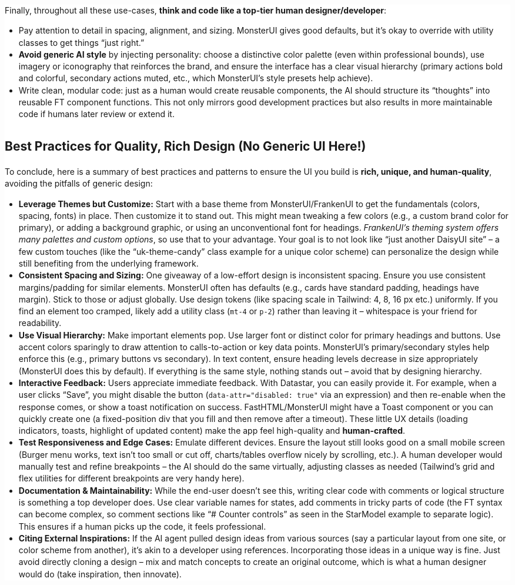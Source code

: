Finally, throughout all these use-cases, **think and code like a top-tier human designer/developer**:

* Pay attention to detail in spacing, alignment, and sizing. MonsterUI gives good defaults, but it’s okay to override with utility classes to get things “just right.”
* **Avoid generic AI style** by injecting personality: choose a distinctive color palette (even within professional bounds), use imagery or iconography that reinforces the brand, and ensure the interface has a clear visual hierarchy (primary actions bold and colorful, secondary actions muted, etc., which MonsterUI’s style presets help achieve).
* Write clean, modular code: just as a human would create reusable components, the AI should structure its “thoughts” into reusable FT component functions. This not only mirrors good development practices but also results in more maintainable code if humans later review or extend it.

## Best Practices for Quality, Rich Design (No Generic UI Here!)

To conclude, here is a summary of best practices and patterns to ensure the UI you build is **rich, unique, and human-quality**, avoiding the pitfalls of generic design:

* **Leverage Themes but Customize:** Start with a base theme from MonsterUI/FrankenUI to get the fundamentals (colors, spacing, fonts) in place. Then customize it to stand out. This might mean tweaking a few colors (e.g., a custom brand color for primary), or adding a background graphic, or using an unconventional font for headings. *FrankenUI’s theming system offers many palettes and custom options*, so use that to your advantage. Your goal is to not look like “just another DaisyUI site” – a few custom touches (like the “uk-theme-candy” class example for a unique color scheme) can personalize the design while still benefiting from the underlying framework.
* **Consistent Spacing and Sizing:** One giveaway of a low-effort design is inconsistent spacing. Ensure you use consistent margins/padding for similar elements. MonsterUI often has defaults (e.g., cards have standard padding, headings have margin). Stick to those or adjust globally. Use design tokens (like spacing scale in Tailwind: 4, 8, 16 px etc.) uniformly. If you find an element too cramped, likely add a utility class (`mt-4` or `p-2`) rather than leaving it – whitespace is your friend for readability.
* **Use Visual Hierarchy:** Make important elements pop. Use larger font or distinct color for primary headings and buttons. Use accent colors sparingly to draw attention to calls-to-action or key data points. MonsterUI’s primary/secondary styles help enforce this (e.g., primary buttons vs secondary). In text content, ensure heading levels decrease in size appropriately (MonsterUI does this by default). If everything is the same style, nothing stands out – avoid that by designing hierarchy.
* **Interactive Feedback:** Users appreciate immediate feedback. With Datastar, you can easily provide it. For example, when a user clicks “Save”, you might disable the button (`data-attr="disabled: true"` via an expression) and then re-enable when the response comes, or show a toast notification on success. FastHTML/MonsterUI might have a Toast component or you can quickly create one (a fixed-position div that you fill and then remove after a timeout). These little UX details (loading indicators, toasts, highlight of updated content) make the app feel high-quality and **human-crafted**.
* **Test Responsiveness and Edge Cases:** Emulate different devices. Ensure the layout still looks good on a small mobile screen (Burger menu works, text isn’t too small or cut off, charts/tables overflow nicely by scrolling, etc.). A human developer would manually test and refine breakpoints – the AI should do the same virtually, adjusting classes as needed (Tailwind’s grid and flex utilities for different breakpoints are very handy here).
* **Documentation & Maintainability:** While the end-user doesn’t see this, writing clear code with comments or logical structure is something a top developer does. Use clear variable names for states, add comments in tricky parts of code (the FT syntax can become complex, so comment sections like “# Counter controls” as seen in the StarModel example to separate logic). This ensures if a human picks up the code, it feels professional.
* **Citing External Inspirations:** If the AI agent pulled design ideas from various sources (say a particular layout from one site, or color scheme from another), it’s akin to a developer using references. Incorporating those ideas in a unique way is fine. Just avoid directly cloning a design – mix and match concepts to create an original outcome, which is what a human designer would do (take inspiration, then innovate).